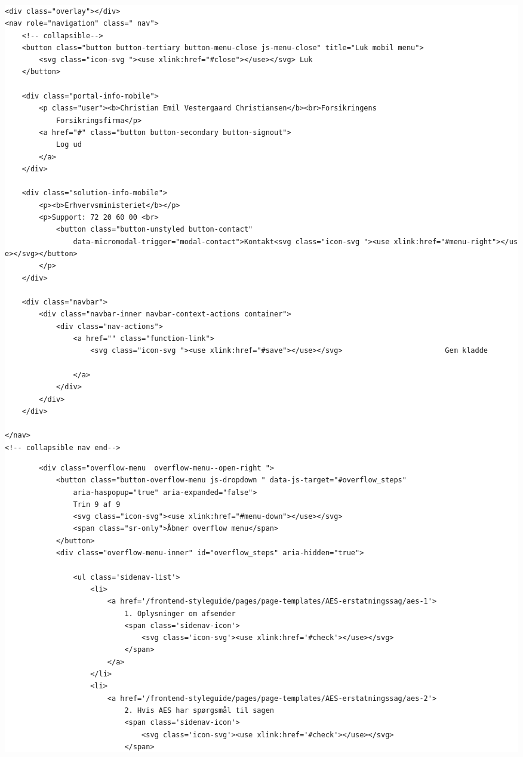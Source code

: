     <div class="overlay"></div>
    <nav role="navigation" class=" nav">
        <!-- collapsible-->
        <button class="button button-tertiary button-menu-close js-menu-close" title="Luk mobil menu">
            <svg class="icon-svg "><use xlink:href="#close"></use></svg> Luk
        </button>

        <div class="portal-info-mobile">
            <p class="user"><b>Christian Emil Vestergaard Christiansen</b><br>Forsikringens
                Forsikringsfirma</p>
            <a href="#" class="button button-secondary button-signout">
                Log ud
            </a>
        </div>

        <div class="solution-info-mobile">
            <p><b>Erhvervsministeriet</b></p>
            <p>Support: 72 20 60 00 <br>
                <button class="button-unstyled button-contact"
                    data-micromodal-trigger="modal-contact">Kontakt<svg class="icon-svg "><use xlink:href="#menu-right"></use></svg></button>
            </p>
        </div>

        <div class="navbar">
            <div class="navbar-inner navbar-context-actions container">
                <div class="nav-actions">
                    <a href="" class="function-link">
                        <svg class="icon-svg "><use xlink:href="#save"></use></svg>                        Gem kladde

                    </a>
                </div>
            </div>
        </div>

    </nav>
    <!-- collapsible nav end-->
</header>

<section class="container page-container">
    <div class="row">
        <div class="col-12">

            <div class="overflow-menu  overflow-menu--open-right ">
                <button class="button-overflow-menu js-dropdown " data-js-target="#overflow_steps"
                    aria-haspopup="true" aria-expanded="false">
                    Trin 9 af 9
                    <svg class="icon-svg"><use xlink:href="#menu-down"></use></svg>
                    <span class="sr-only">Åbner overflow menu</span>
                </button>
                <div class="overflow-menu-inner" id="overflow_steps" aria-hidden="true">

                    <ul class='sidenav-list'>
                        <li>
                            <a href='/frontend-styleguide/pages/page-templates/AES-erstatningssag/aes-1'>
                                1. Oplysninger om afsender
                                <span class='sidenav-icon'>
                                    <svg class='icon-svg'><use xlink:href='#check'></use></svg>
                                </span>
                            </a>
                        </li>
                        <li>
                            <a href='/frontend-styleguide/pages/page-templates/AES-erstatningssag/aes-2'>
                                2. Hvis AES har spørgsmål til sagen
                                <span class='sidenav-icon'>
                                    <svg class='icon-svg'><use xlink:href='#check'></use></svg>
                                </span>